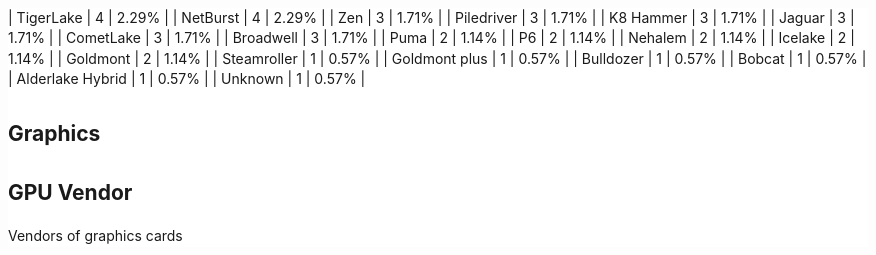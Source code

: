 | TigerLake        | 4         | 2.29%   |
| NetBurst         | 4         | 2.29%   |
| Zen              | 3         | 1.71%   |
| Piledriver       | 3         | 1.71%   |
| K8 Hammer        | 3         | 1.71%   |
| Jaguar           | 3         | 1.71%   |
| CometLake        | 3         | 1.71%   |
| Broadwell        | 3         | 1.71%   |
| Puma             | 2         | 1.14%   |
| P6               | 2         | 1.14%   |
| Nehalem          | 2         | 1.14%   |
| Icelake          | 2         | 1.14%   |
| Goldmont         | 2         | 1.14%   |
| Steamroller      | 1         | 0.57%   |
| Goldmont plus    | 1         | 0.57%   |
| Bulldozer        | 1         | 0.57%   |
| Bobcat           | 1         | 0.57%   |
| Alderlake Hybrid | 1         | 0.57%   |
| Unknown          | 1         | 0.57%   |

Graphics
--------

GPU Vendor
----------

Vendors of graphics cards
